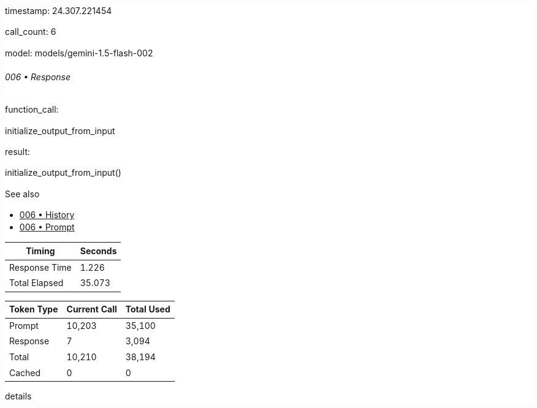 

timestamp:
24.307.221454



call\_count:
6



model:
models/gemini-1.5-flash-002






###### 006 • Response


function\_call:


initialize\_output\_from\_input


result:


initialize\_output\_from\_input()



See also


* [006 • History](index.html#document-sessions/24.307.221454/2-0ca9ddb6/006-history)
* [006 • Prompt](index.html#document-sessions/24.307.221454/2-0ca9ddb6/006-prompt)





| Timing | Seconds |
| --- | --- |
| Response Time | 1.226 |
| Total Elapsed | 35.073 |




| Token Type | Current Call | Total Used |
| --- | --- | --- |
| Prompt | 10,203 | 35,100 |
| Response | 7 | 3,094 |
| Total | 10,210 | 38,194 |
| Cached | 0 | 0 |




details
